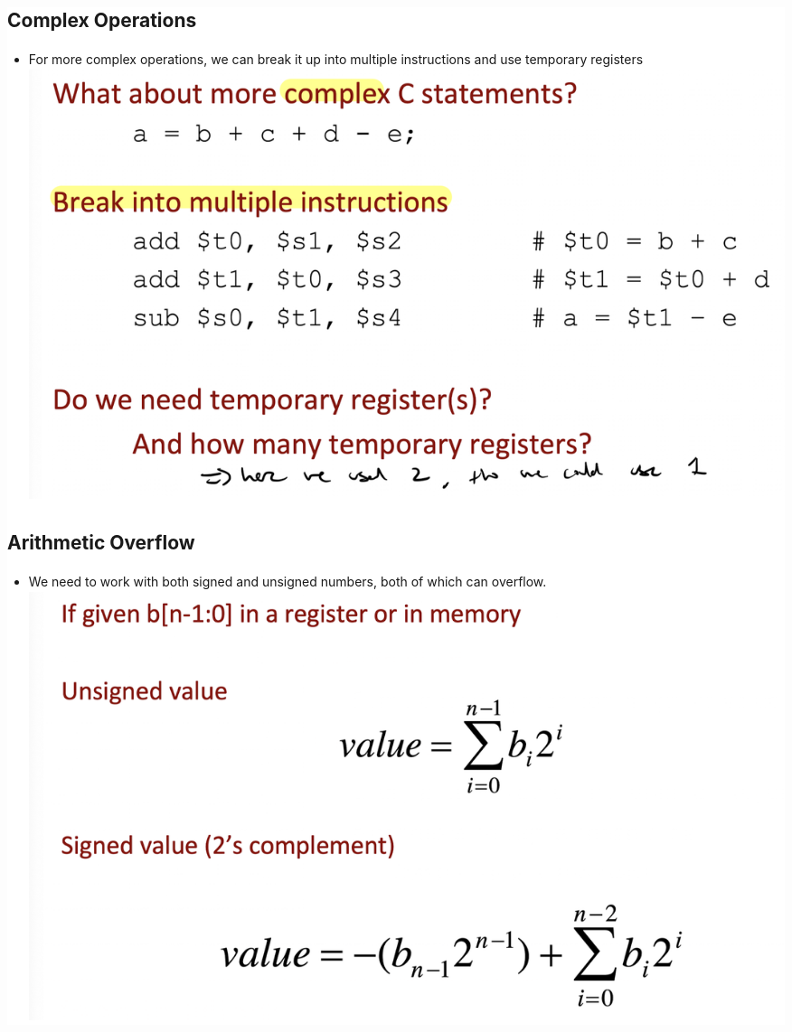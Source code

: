 ## Complex Operations
* For more complex operations, we can break it up into multiple instructions and use temporary registers
![700](../../attachments/Pasted%20image%2020250109152907.png)

## Arithmetic Overflow
* We need to work with both signed and unsigned numbers, both of which can overflow.
![700](../../attachments/Pasted%20image%2020250109152943.png)